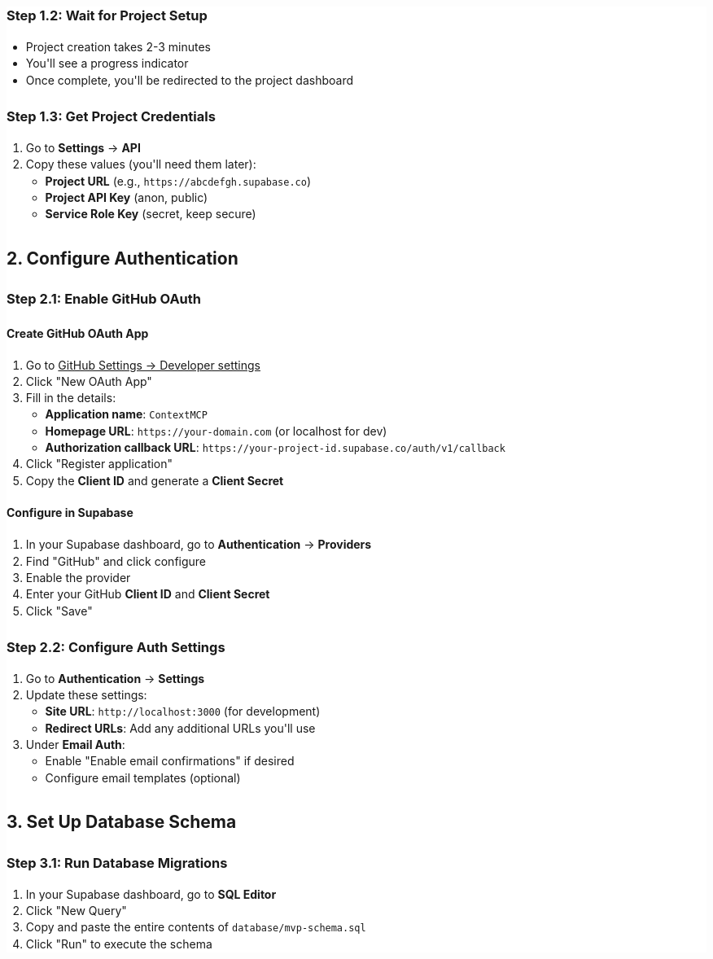 ### Step 1.2: Wait for Project Setup
- Project creation takes 2-3 minutes
- You'll see a progress indicator
- Once complete, you'll be redirected to the project dashboard

### Step 1.3: Get Project Credentials
1. Go to **Settings** → **API**
2. Copy these values (you'll need them later):
   - **Project URL** (e.g., `https://abcdefgh.supabase.co`)
   - **Project API Key** (anon, public)
   - **Service Role Key** (secret, keep secure)

## 2. Configure Authentication

### Step 2.1: Enable GitHub OAuth

#### Create GitHub OAuth App
1. Go to [GitHub Settings → Developer settings](https://github.com/settings/developers)
2. Click "New OAuth App"
3. Fill in the details:
   - **Application name**: `ContextMCP`
   - **Homepage URL**: `https://your-domain.com` (or localhost for dev)
   - **Authorization callback URL**: `https://your-project-id.supabase.co/auth/v1/callback`
4. Click "Register application"
5. Copy the **Client ID** and generate a **Client Secret**

#### Configure in Supabase
1. In your Supabase dashboard, go to **Authentication** → **Providers**
2. Find "GitHub" and click configure
3. Enable the provider
4. Enter your GitHub **Client ID** and **Client Secret**
5. Click "Save"

### Step 2.2: Configure Auth Settings
1. Go to **Authentication** → **Settings**
2. Update these settings:
   - **Site URL**: `http://localhost:3000` (for development)
   - **Redirect URLs**: Add any additional URLs you'll use
3. Under **Email Auth**:
   - Enable "Enable email confirmations" if desired
   - Configure email templates (optional)

## 3. Set Up Database Schema

### Step 3.1: Run Database Migrations
1. In your Supabase dashboard, go to **SQL Editor**
2. Click "New Query"
3. Copy and paste the entire contents of `database/mvp-schema.sql`
4. Click "Run" to execute the schema
